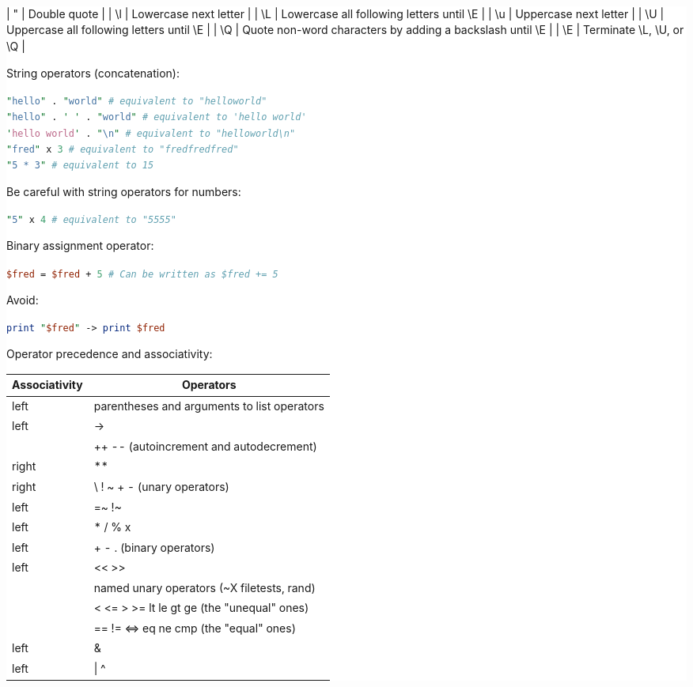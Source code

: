 | \"        | Double quote                                             |
| \l        | Lowercase next letter                                    |
| \L        | Lowercase all following letters until \E                 |
| \u        | Uppercase next letter                                    |
| \U        | Uppercase all following letters until \E                 |
| \Q        | Quote non-word characters by adding a backslash until \E |
| \E        | Terminate \L, \U, or \Q                                  |

String operators (concatenation):

```perl
"hello" . "world" # equivalent to "helloworld"
"hello" . ' ' . "world" # equivalent to 'hello world'
'hello world' . "\n" # equivalent to "helloworld\n"
"fred" x 3 # equivalent to "fredfredfred"
"5 * 3" # equivalent to 15
```

Be careful with string operators for numbers:

```perl
"5" x 4 # equivalent to "5555"
```

Binary assignment operator:

```perl
$fred = $fred + 5 # Can be written as $fred += 5
```

Avoid:

```perl
print "$fred" -> print $fred
```

Operator precedence and associativity:

| Associativity | Operators                                           |
| ------------- | --------------------------------------------------- |
| left          | parentheses and arguments to list operators         |
| left          | ->                                                  |
|               | ++ -- (autoincrement and autodecrement)             |
| right         | \*\*                                                |
| right         | \ ! ~ + - (unary operators)                         |
| left          | =~ !~                                               |
| left          | \* / % x                                            |
| left          | + - . (binary operators)                            |
| left          | << >>                                               |
|               | named unary operators (~X filetests, rand)          |
|               | < <= > >= lt le gt ge (the "unequal" ones)          |
|               | == != <=> eq ne cmp (the "equal" ones)              |
| left          | &                                                   |
| left          | \| ^                                                |